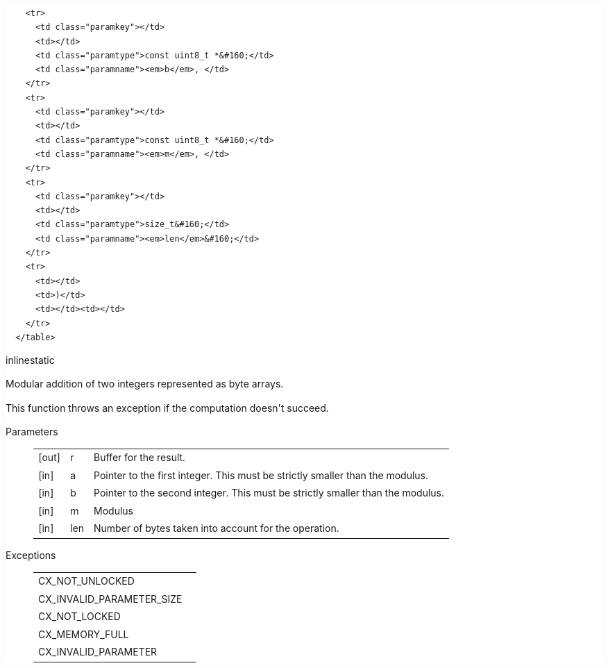         <tr>
          <td class="paramkey"></td>
          <td></td>
          <td class="paramtype">const uint8_t *&#160;</td>
          <td class="paramname"><em>b</em>, </td>
        </tr>
        <tr>
          <td class="paramkey"></td>
          <td></td>
          <td class="paramtype">const uint8_t *&#160;</td>
          <td class="paramname"><em>m</em>, </td>
        </tr>
        <tr>
          <td class="paramkey"></td>
          <td></td>
          <td class="paramtype">size_t&#160;</td>
          <td class="paramname"><em>len</em>&#160;</td>
        </tr>
        <tr>
          <td></td>
          <td>)</td>
          <td></td><td></td>
        </tr>
      </table>
  </td>
  <td class="mlabels-right">
<span class="mlabels"><span class="mlabel">inline</span><span class="mlabel">static</span></span>  </td>
  </tr>
</table>
</div><div class="memdoc">

<p>Modular addition of two integers represented as byte arrays. </p>
<p>This function throws an exception if the computation doesn't succeed.</p>
<dl class="params"><dt>Parameters</dt><dd>
  <table class="params">
    <tr><td class="paramdir">[out]</td><td class="paramname">r</td><td>Buffer for the result.</td></tr>
    <tr><td class="paramdir">[in]</td><td class="paramname">a</td><td>Pointer to the first integer. This must be strictly smaller than the modulus.</td></tr>
    <tr><td class="paramdir">[in]</td><td class="paramname">b</td><td>Pointer to the second integer. This must be strictly smaller than the modulus.</td></tr>
    <tr><td class="paramdir">[in]</td><td class="paramname">m</td><td>Modulus</td></tr>
    <tr><td class="paramdir">[in]</td><td class="paramname">len</td><td>Number of bytes taken into account for the operation.</td></tr>
  </table>
  </dd>
</dl>
<dl class="exception"><dt>Exceptions</dt><dd>
  <table class="exception">
    <tr><td class="paramname">CX_NOT_UNLOCKED</td><td></td></tr>
    <tr><td class="paramname">CX_INVALID_PARAMETER_SIZE</td><td></td></tr>
    <tr><td class="paramname">CX_NOT_LOCKED</td><td></td></tr>
    <tr><td class="paramname">CX_MEMORY_FULL</td><td></td></tr>
    <tr><td class="paramname">CX_INVALID_PARAMETER</td><td></td></tr>
  </table>
  </dd>
</dl>
